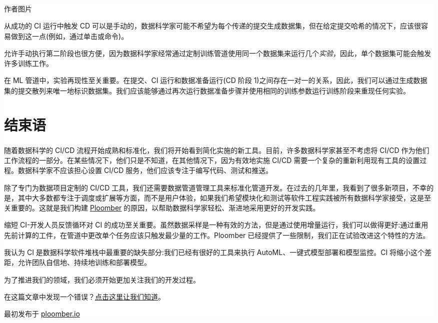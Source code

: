 作者图片

从成功的 CI 运行中触发 CD 可以是手动的，数据科学家可能不希望为每个传递的提交生成数据集，但在给定提交哈希的情况下，应该很容易做到这一点(例如，通过单击或命令)。

允许手动执行第二阶段也很方便，因为数据科学家经常通过定制训练管道使用同一个数据集来运行几个*实验*，因此，单个数据集可能会触发许多训练工作。

在 ML 管道中，实验再现性至关重要。在提交、CI 运行和数据准备运行(CD 阶段 1)之间存在一对一的关系，因此，我们可以通过生成数据集的提交散列来唯一地标识数据集。我们应该能够通过再次运行数据准备步骤并使用相同的训练参数运行训练阶段来重现任何实验。

# 结束语

随着数据科学的 CI/CD 流程开始成熟和标准化，我们将开始看到简化实施的新工具。目前，许多数据科学家甚至不考虑将 CI/CD 作为他们工作流程的一部分。在某些情况下，他们只是不知道，在其他情况下，因为有效地实施 CI/CD 需要一个复杂的重新利用现有工具的设置过程。数据科学家不应该担心设置 CI/CD 服务，他们应该专注于编写代码、测试和推送。

除了专门为数据项目定制的 CI/CD 工具，我们还需要数据管道管理工具来标准化管道开发。在过去的几年里，我看到了很多新项目，不幸的是，其中大多数都专注于调度或扩展等方面，而不是用户体验，如果我们希望模块化和测试等软件工程实践被所有数据科学家接受，这是至关重要的。这就是我们构建 [Ploomber](https://github.com/ploomber/ploomber) 的原因，以帮助数据科学家轻松、渐进地采用更好的开发实践。

缩短 CI-开发人员反馈循环对 CI 的成功至关重要。虽然数据采样是一种有效的方法，但是通过使用增量运行，我们可以做得更好:通过重用先前计算的工件，在管道中更改单个任务应该只触发最少量的工作。Ploomber 已经提供了一些限制，我们正在试验改进这个特性的方法。

我认为 CI 是数据科学软件堆栈中最重要的缺失部分:我们已经有很好的工具来执行 AutoML、一键式模型部署和模型监控。CI 将缩小这个差距，允许团队自信地、持续地训练和部署模型。

为了推进我们的领域，我们必须开始更加关注我们的开发过程。

在这篇文章中发现一个错误？[点击这里让我们知道](https://github.com/ploomber/posts/issues/new?title=Issue%20in%20post%3A%20%22Rethinking%20Continuous%20Integration%20for%20Data%20Science%22)。

最初发布于 [ploomber.io](https://ploomber.io/posts/ci4ds)